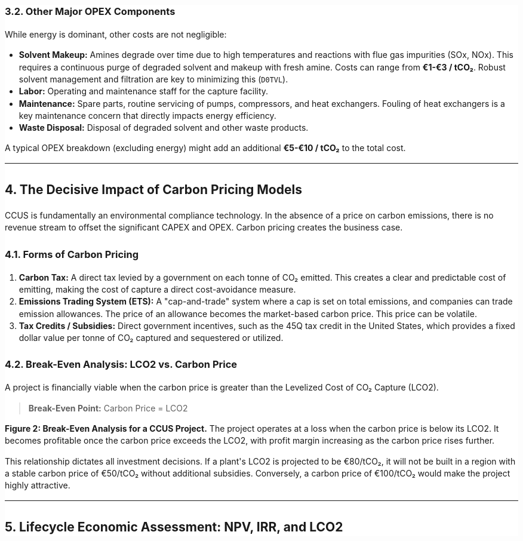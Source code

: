 ### **3.2. Other Major OPEX Components**

While energy is dominant, other costs are not negligible:

*   **Solvent Makeup:** Amines degrade over time due to high temperatures and reactions with flue gas impurities (SOx, NOx). This requires a continuous purge of degraded solvent and makeup with fresh amine. Costs can range from **€1-€3 / tCO₂**. Robust solvent management and filtration are key to minimizing this (`D0TVL`).
*   **Labor:** Operating and maintenance staff for the capture facility.
*   **Maintenance:** Spare parts, routine servicing of pumps, compressors, and heat exchangers. Fouling of heat exchangers is a key maintenance concern that directly impacts energy efficiency.
*   **Waste Disposal:** Disposal of degraded solvent and other waste products.

A typical OPEX breakdown (excluding energy) might add an additional **€5-€10 / tCO₂** to the total cost.

---

## **4. The Decisive Impact of Carbon Pricing Models**

CCUS is fundamentally an environmental compliance technology. In the absence of a price on carbon emissions, there is no revenue stream to offset the significant CAPEX and OPEX. Carbon pricing creates the business case.

### **4.1. Forms of Carbon Pricing**

1.  **Carbon Tax:** A direct tax levied by a government on each tonne of CO₂ emitted. This creates a clear and predictable cost of emitting, making the cost of capture a direct cost-avoidance measure.
2.  **Emissions Trading System (ETS):** A "cap-and-trade" system where a cap is set on total emissions, and companies can trade emission allowances. The price of an allowance becomes the market-based carbon price. This price can be volatile.
3.  **Tax Credits / Subsidies:** Direct government incentives, such as the 45Q tax credit in the United States, which provides a fixed dollar value per tonne of CO₂ captured and sequestered or utilized.

### **4.2. Break-Even Analysis: LCO2 vs. Carbon Price**

A project is financially viable when the carbon price is greater than the Levelized Cost of CO₂ Capture (LCO2).

> **Break-Even Point:** Carbon Price = LCO2


**Figure 2: Break-Even Analysis for a CCUS Project.** The project operates at a loss when the carbon price is below its LCO2. It becomes profitable once the carbon price exceeds the LCO2, with profit margin increasing as the carbon price rises further.

This relationship dictates all investment decisions. If a plant's LCO2 is projected to be €80/tCO₂, it will not be built in a region with a stable carbon price of €50/tCO₂ without additional subsidies. Conversely, a carbon price of €100/tCO₂ would make the project highly attractive.

---

## **5. Lifecycle Economic Assessment: NPV, IRR, and LCO2**
